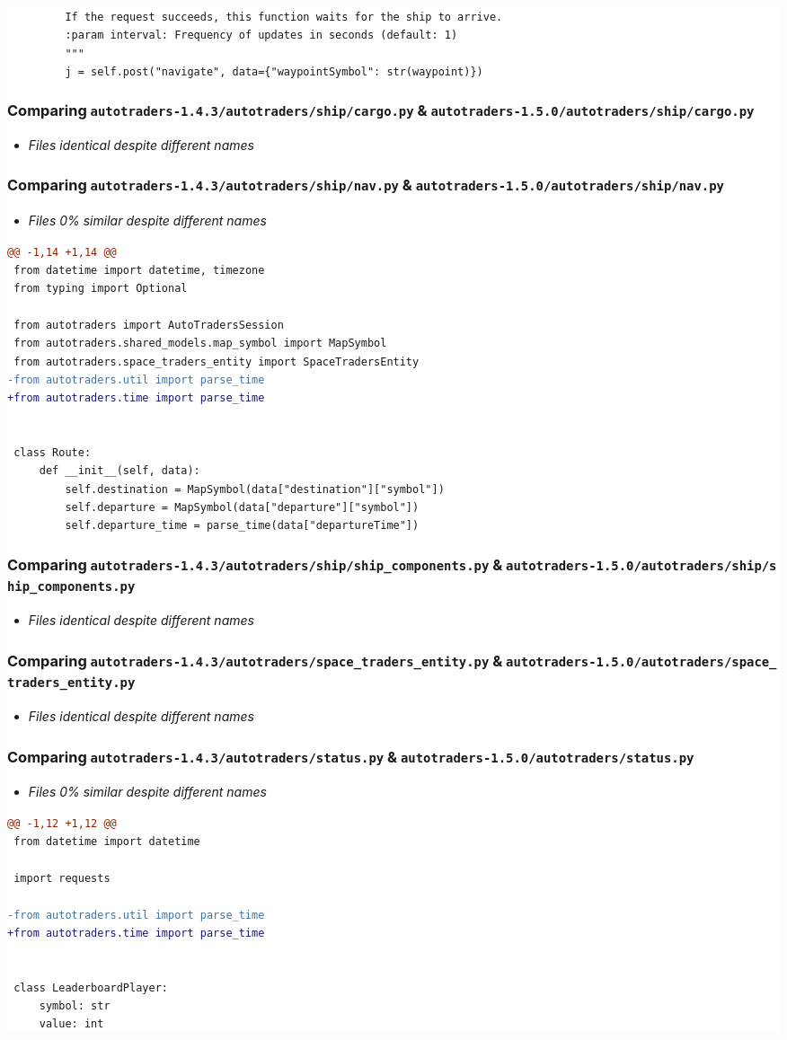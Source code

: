 ```diff
         If the request succeeds, this function waits for the ship to arrive.
         :param interval: Frequency of updates in seconds (default: 1)
         """
         j = self.post("navigate", data={"waypointSymbol": str(waypoint)})
```

### Comparing `autotraders-1.4.3/autotraders/ship/cargo.py` & `autotraders-1.5.0/autotraders/ship/cargo.py`

 * *Files identical despite different names*

### Comparing `autotraders-1.4.3/autotraders/ship/nav.py` & `autotraders-1.5.0/autotraders/ship/nav.py`

 * *Files 0% similar despite different names*

```diff
@@ -1,14 +1,14 @@
 from datetime import datetime, timezone
 from typing import Optional
 
 from autotraders import AutoTradersSession
 from autotraders.shared_models.map_symbol import MapSymbol
 from autotraders.space_traders_entity import SpaceTradersEntity
-from autotraders.util import parse_time
+from autotraders.time import parse_time
 
 
 class Route:
     def __init__(self, data):
         self.destination = MapSymbol(data["destination"]["symbol"])
         self.departure = MapSymbol(data["departure"]["symbol"])
         self.departure_time = parse_time(data["departureTime"])
```

### Comparing `autotraders-1.4.3/autotraders/ship/ship_components.py` & `autotraders-1.5.0/autotraders/ship/ship_components.py`

 * *Files identical despite different names*

### Comparing `autotraders-1.4.3/autotraders/space_traders_entity.py` & `autotraders-1.5.0/autotraders/space_traders_entity.py`

 * *Files identical despite different names*

### Comparing `autotraders-1.4.3/autotraders/status.py` & `autotraders-1.5.0/autotraders/status.py`

 * *Files 0% similar despite different names*

```diff
@@ -1,12 +1,12 @@
 from datetime import datetime
 
 import requests
 
-from autotraders.util import parse_time
+from autotraders.time import parse_time
 
 
 class LeaderboardPlayer:
     symbol: str
     value: int
```